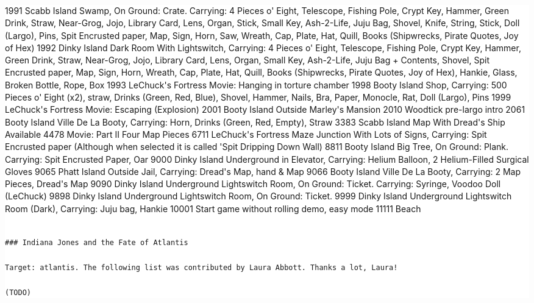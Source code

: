 1991	Scabb Island Swamp, On Ground: Crate. Carrying: 4 Pieces o' Eight, Telescope, Fishing Pole, Crypt Key, Hammer, Green Drink, Straw, Near-Grog, Jojo, Library Card, Lens, Organ, Stick, Small Key, Ash-2-Life, Juju Bag, Shovel, Knife, String, Stick, Doll (Largo), Pins, Spit Encrusted paper, Map, Sign, Horn, Saw, Wreath, Cap, Plate, Hat, Quill, Books (Shipwrecks, Pirate Quotes, Joy of Hex)
1992	Dinky Island Dark Room With Lightswitch, Carrying: 4 Pieces o' Eight, Telescope, Fishing Pole, Crypt Key, Hammer, Green Drink, Straw, Near-Grog, Jojo, Library Card, Lens, Organ, Small Key, Ash-2-Life, Juju Bag + Contents, Shovel, Spit Encrusted paper, Map, Sign, Horn, Wreath, Cap, Plate, Hat, Quill, Books (Shipwrecks, Pirate Quotes, Joy of Hex), Hankie, Glass, Broken Bottle, Rope, Box
1993	LeChuck's Fortress Movie: Hanging in torture chamber
1998	Booty Island Shop, Carrying: 500 Pieces o' Eight (x2), straw, Drinks (Green, Red, Blue), Shovel, Hammer, Nails, Bra, Paper, Monocle, Rat, Doll (Largo), Pins
1999	LeChuck's Fortress Movie: Escaping (Explosion)
2001	Booty Island Outside Marley's Mansion
2010	Woodtick pre-largo intro
2061	Booty Island Ville De La Booty, Carrying: Horn, Drinks (Green, Red, Empty), Straw
3383	Scabb Island Map With Dread's Ship Available
4478	Movie: Part II Four Map Pieces
6711	LeChuck's Fortress Maze Junction With Lots of Signs, Carrying: Spit Encrusted paper (Although when selected it is called 'Spit Dripping Down Wall)
8811	Booty Island Big Tree, On Ground: Plank. Carrying: Spit Encrusted Paper, Oar
9000	Dinky Island Underground in Elevator, Carrying: Helium Balloon, 2 Helium-Filled Surgical Gloves
9065	Phatt Island Outside Jail, Carrying: Dread's Map, hand & Map
9066	Booty Island Ville De La Booty, Carrying: 2 Map Pieces, Dread's Map
9090	Dinky Island Underground Lightswitch Room, On Ground: Ticket. Carrying: Syringe, Voodoo Doll (LeChuck)
9898	Dinky Island Underground Lightswitch Room, On Ground: Ticket.
9999	Dinky Island Underground Lightswitch Room (Dark), Carrying: Juju bag, Hankie
10001	Start game without rolling demo, easy mode
11111	Beach
```

### Indiana Jones and the Fate of Atlantis

Target: atlantis. The following list was contributed by Laura Abbott. Thanks a lot, Laura!

(TODO)